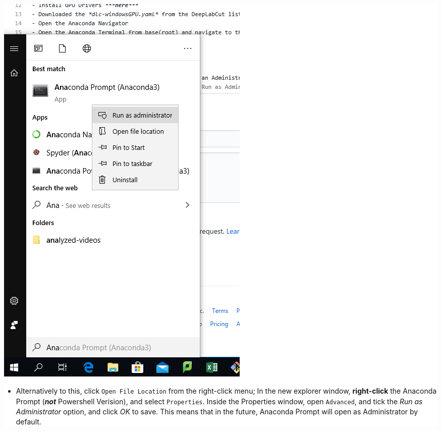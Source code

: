 ![img1](./img/dlcbasic/img1.png)

 - Alternatively to this, click ```Open File Location``` from the right-click menu; In the new explorer window, **right-click** the Anaconda Prompt (***not*** Powershell Verision), and select ```Properties```. Inside the Properties window, open ```Advanced```, and tick the *Run as Administrator* option, and click *OK* to save. This means that in the future, Anaconda Prompt will open as Administrator by default.
 